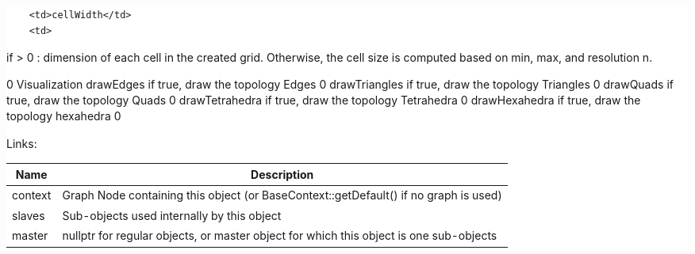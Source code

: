 		<td>cellWidth</td>
		<td>
if &gt; 0 : dimension of each cell in the created grid. Otherwise, the cell size is computed based on min, max, and resolution n.
</td>
		<td>0</td>
	</tr>
	<tr>
		<td colspan="3">Visualization</td>
	</tr>
	<tr>
		<td>drawEdges</td>
		<td>
if true, draw the topology Edges
</td>
		<td>0</td>
	</tr>
	<tr>
		<td>drawTriangles</td>
		<td>
if true, draw the topology Triangles
</td>
		<td>0</td>
	</tr>
	<tr>
		<td>drawQuads</td>
		<td>
if true, draw the topology Quads
</td>
		<td>0</td>
	</tr>
	<tr>
		<td>drawTetrahedra</td>
		<td>
if true, draw the topology Tetrahedra
</td>
		<td>0</td>
	</tr>
	<tr>
		<td>drawHexahedra</td>
		<td>
if true, draw the topology hexahedra
</td>
		<td>0</td>
	</tr>

</tbody>
</table>

Links: 

| Name | Description |
| ---- | ----------- |
|context|Graph Node containing this object (or BaseContext::getDefault() if no graph is used)|
|slaves|Sub-objects used internally by this object|
|master|nullptr for regular objects, or master object for which this object is one sub-objects|
